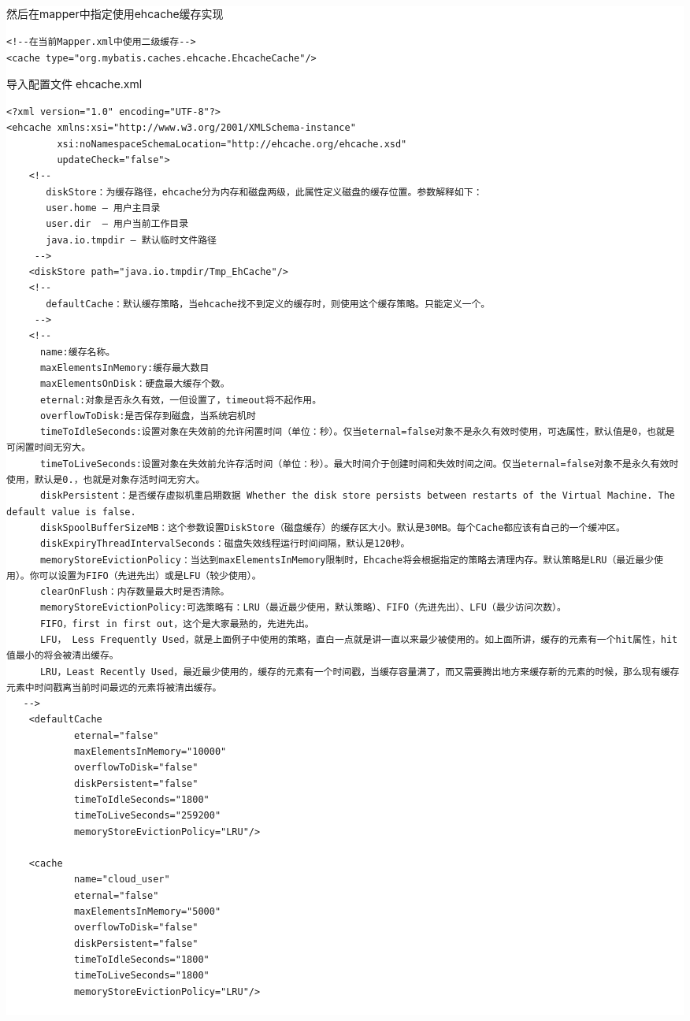 然后在mapper中指定使用ehcache缓存实现

```
<!--在当前Mapper.xml中使用二级缓存-->
<cache type="org.mybatis.caches.ehcache.EhcacheCache"/>
```

导入配置文件 ehcache.xml

```
<?xml version="1.0" encoding="UTF-8"?>
<ehcache xmlns:xsi="http://www.w3.org/2001/XMLSchema-instance"
         xsi:noNamespaceSchemaLocation="http://ehcache.org/ehcache.xsd"
         updateCheck="false">
    <!--
       diskStore：为缓存路径，ehcache分为内存和磁盘两级，此属性定义磁盘的缓存位置。参数解释如下：
       user.home – 用户主目录
       user.dir  – 用户当前工作目录
       java.io.tmpdir – 默认临时文件路径
     -->
    <diskStore path="java.io.tmpdir/Tmp_EhCache"/>
    <!--
       defaultCache：默认缓存策略，当ehcache找不到定义的缓存时，则使用这个缓存策略。只能定义一个。
     -->
    <!--
      name:缓存名称。
      maxElementsInMemory:缓存最大数目
      maxElementsOnDisk：硬盘最大缓存个数。
      eternal:对象是否永久有效，一但设置了，timeout将不起作用。
      overflowToDisk:是否保存到磁盘，当系统宕机时
      timeToIdleSeconds:设置对象在失效前的允许闲置时间（单位：秒）。仅当eternal=false对象不是永久有效时使用，可选属性，默认值是0，也就是可闲置时间无穷大。
      timeToLiveSeconds:设置对象在失效前允许存活时间（单位：秒）。最大时间介于创建时间和失效时间之间。仅当eternal=false对象不是永久有效时使用，默认是0.，也就是对象存活时间无穷大。
      diskPersistent：是否缓存虚拟机重启期数据 Whether the disk store persists between restarts of the Virtual Machine. The default value is false.
      diskSpoolBufferSizeMB：这个参数设置DiskStore（磁盘缓存）的缓存区大小。默认是30MB。每个Cache都应该有自己的一个缓冲区。
      diskExpiryThreadIntervalSeconds：磁盘失效线程运行时间间隔，默认是120秒。
      memoryStoreEvictionPolicy：当达到maxElementsInMemory限制时，Ehcache将会根据指定的策略去清理内存。默认策略是LRU（最近最少使用）。你可以设置为FIFO（先进先出）或是LFU（较少使用）。
      clearOnFlush：内存数量最大时是否清除。
      memoryStoreEvictionPolicy:可选策略有：LRU（最近最少使用，默认策略）、FIFO（先进先出）、LFU（最少访问次数）。
      FIFO，first in first out，这个是大家最熟的，先进先出。
      LFU， Less Frequently Used，就是上面例子中使用的策略，直白一点就是讲一直以来最少被使用的。如上面所讲，缓存的元素有一个hit属性，hit值最小的将会被清出缓存。
      LRU，Least Recently Used，最近最少使用的，缓存的元素有一个时间戳，当缓存容量满了，而又需要腾出地方来缓存新的元素的时候，那么现有缓存元素中时间戳离当前时间最远的元素将被清出缓存。
   -->
    <defaultCache
            eternal="false"
            maxElementsInMemory="10000"
            overflowToDisk="false"
            diskPersistent="false"
            timeToIdleSeconds="1800"
            timeToLiveSeconds="259200"
            memoryStoreEvictionPolicy="LRU"/>
 
    <cache
            name="cloud_user"
            eternal="false"
            maxElementsInMemory="5000"
            overflowToDisk="false"
            diskPersistent="false"
            timeToIdleSeconds="1800"
            timeToLiveSeconds="1800"
            memoryStoreEvictionPolicy="LRU"/>
 
```